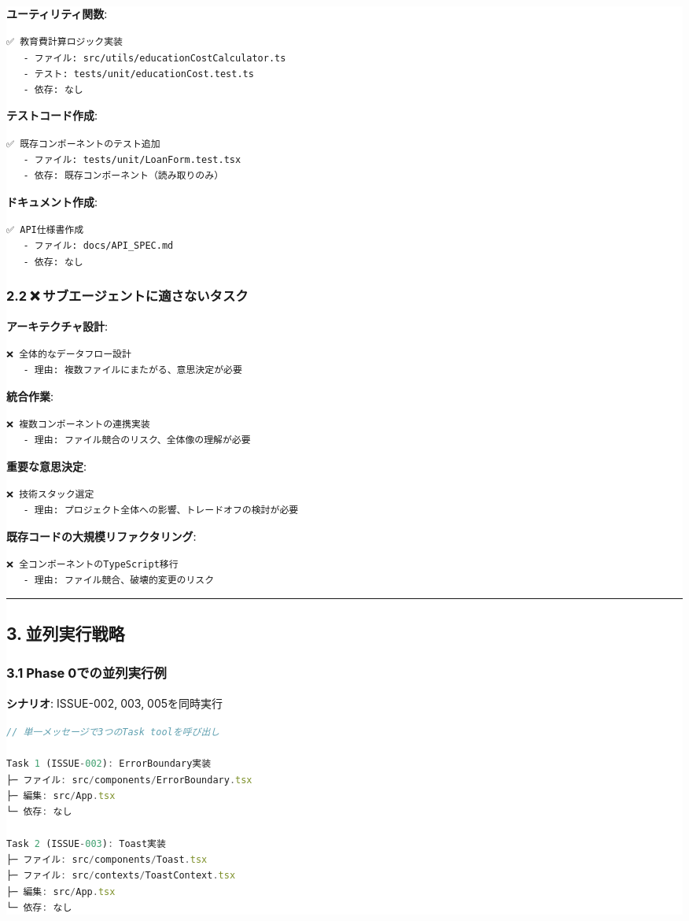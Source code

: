 **ユーティリティ関数**:
```
✅ 教育費計算ロジック実装
   - ファイル: src/utils/educationCostCalculator.ts
   - テスト: tests/unit/educationCost.test.ts
   - 依存: なし
```

**テストコード作成**:
```
✅ 既存コンポーネントのテスト追加
   - ファイル: tests/unit/LoanForm.test.tsx
   - 依存: 既存コンポーネント（読み取りのみ）
```

**ドキュメント作成**:
```
✅ API仕様書作成
   - ファイル: docs/API_SPEC.md
   - 依存: なし
```

### 2.2 ❌ サブエージェントに適さないタスク

**アーキテクチャ設計**:
```
❌ 全体的なデータフロー設計
   - 理由: 複数ファイルにまたがる、意思決定が必要
```

**統合作業**:
```
❌ 複数コンポーネントの連携実装
   - 理由: ファイル競合のリスク、全体像の理解が必要
```

**重要な意思決定**:
```
❌ 技術スタック選定
   - 理由: プロジェクト全体への影響、トレードオフの検討が必要
```

**既存コードの大規模リファクタリング**:
```
❌ 全コンポーネントのTypeScript移行
   - 理由: ファイル競合、破壊的変更のリスク
```

---

## 3. 並列実行戦略

### 3.1 Phase 0での並列実行例

**シナリオ**: ISSUE-002, 003, 005を同時実行

```typescript
// 単一メッセージで3つのTask toolを呼び出し

Task 1 (ISSUE-002): ErrorBoundary実装
├─ ファイル: src/components/ErrorBoundary.tsx
├─ 編集: src/App.tsx
└─ 依存: なし

Task 2 (ISSUE-003): Toast実装
├─ ファイル: src/components/Toast.tsx
├─ ファイル: src/contexts/ToastContext.tsx
├─ 編集: src/App.tsx
└─ 依存: なし
```